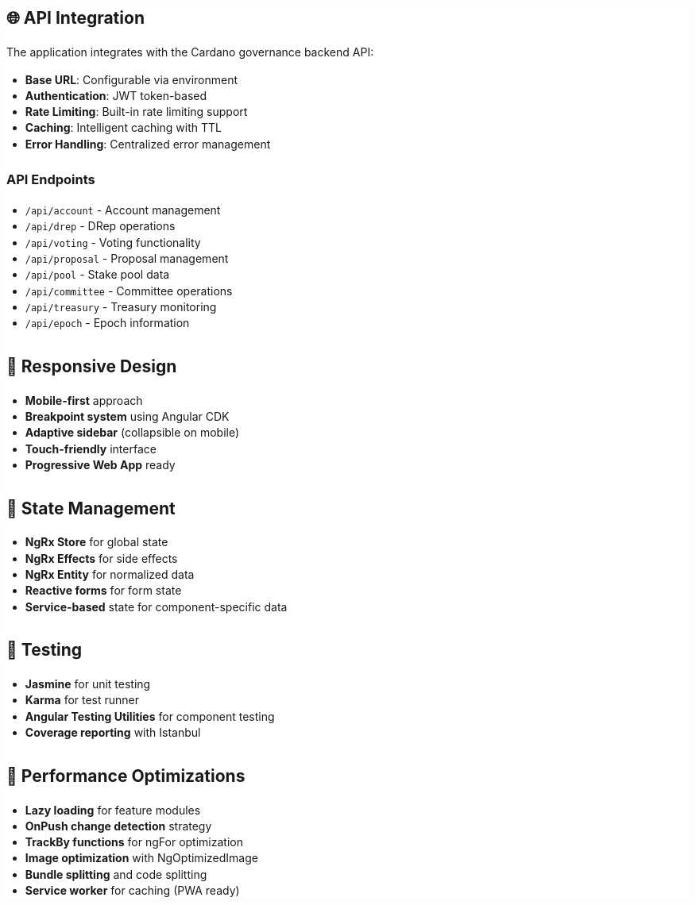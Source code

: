 ## 🌐 API Integration

The application integrates with the Cardano governance backend API:

- **Base URL**: Configurable via environment
- **Authentication**: JWT token-based
- **Rate Limiting**: Built-in rate limiting support
- **Caching**: Intelligent caching with TTL
- **Error Handling**: Centralized error management

### API Endpoints

- `/api/account` - Account management
- `/api/drep` - DRep operations
- `/api/voting` - Voting functionality
- `/api/proposal` - Proposal management
- `/api/pool` - Stake pool data
- `/api/committee` - Committee operations
- `/api/treasury` - Treasury monitoring
- `/api/epoch` - Epoch information

## 📱 Responsive Design

- **Mobile-first** approach
- **Breakpoint system** using Angular CDK
- **Adaptive sidebar** (collapsible on mobile)
- **Touch-friendly** interface
- **Progressive Web App** ready

## 🔄 State Management

- **NgRx Store** for global state
- **NgRx Effects** for side effects
- **NgRx Entity** for normalized data
- **Reactive forms** for form state
- **Service-based** state for component-specific data

## 🧪 Testing

- **Jasmine** for unit testing
- **Karma** for test runner
- **Angular Testing Utilities** for component testing
- **Coverage reporting** with Istanbul

## 🚀 Performance Optimizations

- **Lazy loading** for feature modules
- **OnPush change detection** strategy
- **TrackBy functions** for ngFor optimization
- **Image optimization** with NgOptimizedImage
- **Bundle splitting** and code splitting
- **Service worker** for caching (PWA ready)
